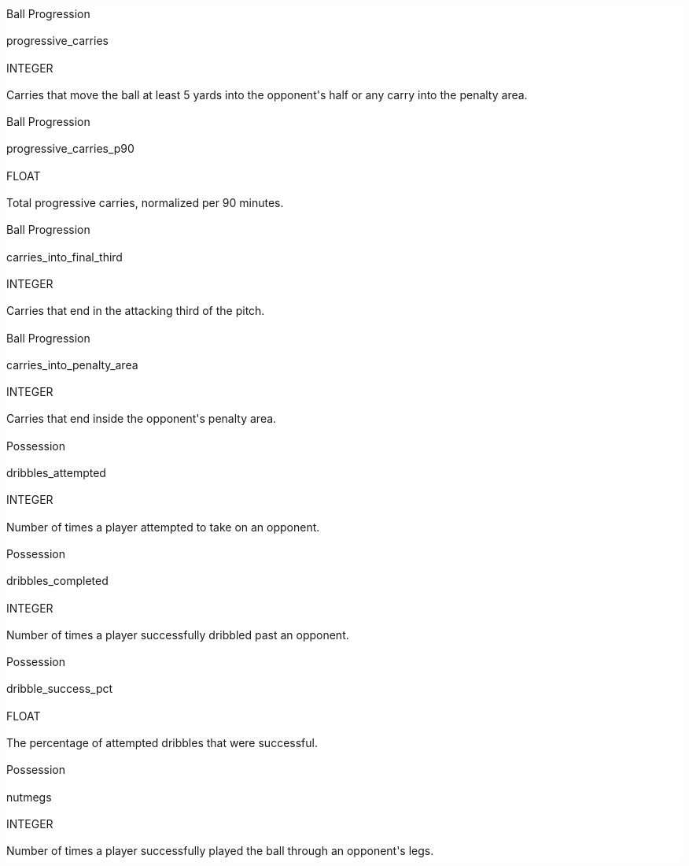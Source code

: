 Ball Progression

progressive_carries

INTEGER

Carries that move the ball at least 5 yards into the opponent's half or any carry into the penalty area.

Ball Progression

progressive_carries_p90

FLOAT

Total progressive carries, normalized per 90 minutes.

Ball Progression

carries_into_final_third

INTEGER

Carries that end in the attacking third of the pitch.

Ball Progression

carries_into_penalty_area

INTEGER

Carries that end inside the opponent's penalty area.

Possession

dribbles_attempted

INTEGER

Number of times a player attempted to take on an opponent.

Possession

dribbles_completed

INTEGER

Number of times a player successfully dribbled past an opponent.

Possession

dribble_success_pct

FLOAT

The percentage of attempted dribbles that were successful.

Possession

nutmegs

INTEGER

Number of times a player successfully played the ball through an opponent's legs.
